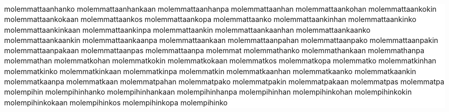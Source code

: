 molemmattaanhanko
molemmattaanhankaan
molemmattaanhanpa
molemmattaanhan
molemmattaankohan
molemmattaankokin
molemmattaankokaan
molemmattaankos
molemmattaankopa
molemmattaanko
molemmattaankinhan
molemmattaankinko
molemmattaankinkaan
molemmattaankinpa
molemmattaankin
molemmattaankaanhan
molemmattaankaanko
molemmattaankaankin
molemmattaankaanpa
molemmattaankaan
molemmattaanpahan
molemmattaanpako
molemmattaanpakin
molemmattaanpakaan
molemmattaanpas
molemmattaanpa
molemmat
molemmathanko
molemmathankaan
molemmathanpa
molemmathan
molemmatkohan
molemmatkokin
molemmatkokaan
molemmatkos
molemmatkopa
molemmatko
molemmatkinhan
molemmatkinko
molemmatkinkaan
molemmatkinpa
molemmatkin
molemmatkaanhan
molemmatkaanko
molemmatkaankin
molemmatkaanpa
molemmatkaan
molemmatpahan
molemmatpako
molemmatpakin
molemmatpakaan
molemmatpas
molemmatpa
molempihin
molempihinhanko
molempihinhankaan
molempihinhanpa
molempihinhan
molempihinkohan
molempihinkokin
molempihinkokaan
molempihinkos
molempihinkopa
molempihinko